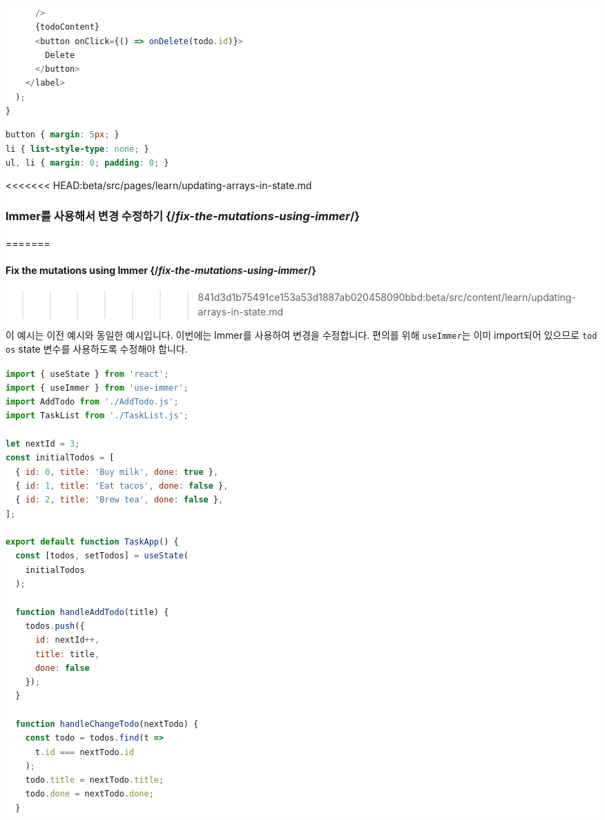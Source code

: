 ```js TaskList.js
      />
      {todoContent}
      <button onClick={() => onDelete(todo.id)}>
        Delete
      </button>
    </label>
  );
}
```

```css
button { margin: 5px; }
li { list-style-type: none; }
ul, li { margin: 0; padding: 0; }
```

</Sandpack>

</Solution>


<<<<<<< HEAD:beta/src/pages/learn/updating-arrays-in-state.md
### Immer를 사용해서 변경 수정하기 {/*fix-the-mutations-using-immer*/}
=======
#### Fix the mutations using Immer {/*fix-the-mutations-using-immer*/}
>>>>>>> 841d3d1b75491ce153a53d1887ab020458090bbd:beta/src/content/learn/updating-arrays-in-state.md

이 예시는 이전 예시와 동일한 예시입니다. 이번에는 Immer를 사용하여 변경을 수정합니다. 편의를 위해 `useImmer`는 이미 import되어 있으므로 `todos` state 변수를 사용하도록 수정해야 합니다.

<Sandpack>

```js App.js
import { useState } from 'react';
import { useImmer } from 'use-immer';
import AddTodo from './AddTodo.js';
import TaskList from './TaskList.js';

let nextId = 3;
const initialTodos = [
  { id: 0, title: 'Buy milk', done: true },
  { id: 1, title: 'Eat tacos', done: false },
  { id: 2, title: 'Brew tea', done: false },
];

export default function TaskApp() {
  const [todos, setTodos] = useState(
    initialTodos
  );

  function handleAddTodo(title) {
    todos.push({
      id: nextId++,
      title: title,
      done: false
    });
  }

  function handleChangeTodo(nextTodo) {
    const todo = todos.find(t =>
      t.id === nextTodo.id
    );
    todo.title = nextTodo.title;
    todo.done = nextTodo.done;
  }
```